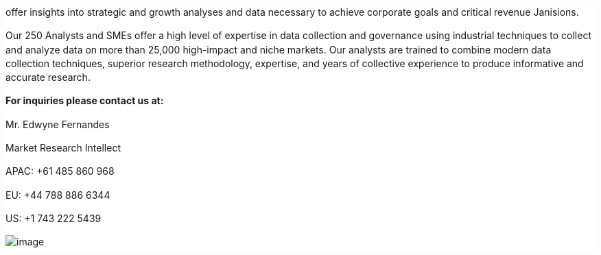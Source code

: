 offer insights into strategic and growth analyses and data necessary to achieve corporate goals and critical revenue Janisions.</p><p><span class="">Our 250 Analysts and SMEs offer a high level of expertise in data collection and governance using industrial techniques to collect and analyze data on more than 25,000 high-impact and niche markets. Our analysts are trained to combine modern data collection techniques, superior research methodology, expertise, and years of collective experience to produce informative and accurate research.</span></p><p><strong>For inquiries please contact us at:</strong></p><p>Mr. Edwyne Fernandes</p><p>Market Research Intellect</p><p>APAC: +61 485 860 968</p><p>EU: +44 788 886 6344</p><p>US: +1 743 222 5439</p>
![image](https://github.com/user-attachments/assets/79b43fdc-1f62-4f13-813d-e21e979a61f4)
